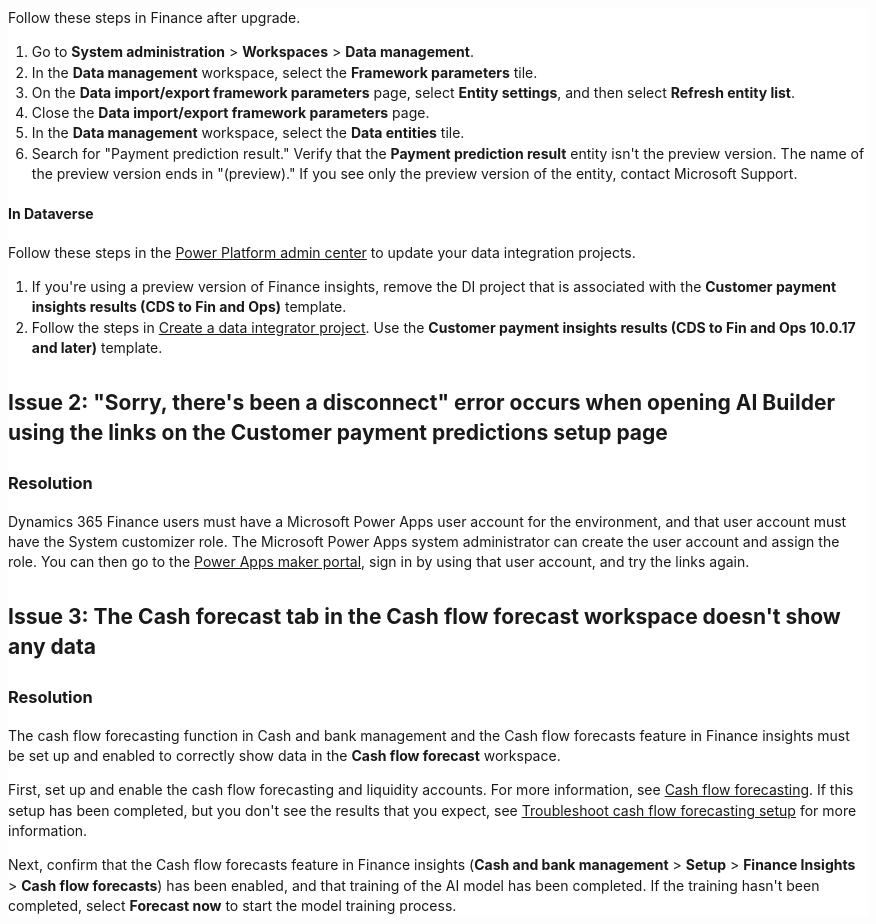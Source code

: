 Follow these steps in Finance after upgrade.

1. Go to **System administration** > **Workspaces** > **Data management**.
2. In the **Data management** workspace, select the **Framework parameters** tile.
3. On the **Data import/export framework parameters** page, select **Entity settings**, and then select **Refresh entity list**.
4. Close the **Data import/export framework parameters** page.
5. In the **Data management** workspace, select the **Data entities** tile.
6. Search for "Payment prediction result." Verify that the **Payment prediction result** entity isn't the preview version. The name of the preview version ends in "(preview)." If you see only the preview version of the entity, contact Microsoft Support.

#### In Dataverse

Follow these steps in the [Power Platform admin center](https://admin.powerplatform.microsoft.com/environments) to update your data integration projects.

1. If you're using a preview version of Finance insights, remove the DI project that is associated with the **Customer payment insights results (CDS to Fin and Ops)** template.
2. Follow the steps in [Create a data integrator project](/dynamics365/finance/finance-insights/create-data-integrate-project). Use the **Customer payment insights results (CDS to Fin and Ops 10.0.17 and later)** template.

## Issue 2: "Sorry, there's been a disconnect" error occurs when opening AI Builder using the links on the Customer payment predictions setup page

### Resolution

Dynamics 365 Finance users must have a Microsoft Power Apps user account for the environment, and that user account must have the System customizer role. The Microsoft Power Apps system administrator can create the user account and assign the role. You can then go to the [Power Apps maker portal](https://make.preview.powerapps.com/), sign in by using that user account, and try the links again.

## Issue 3: The Cash forecast tab in the Cash flow forecast workspace doesn't show any data

### Resolution

The cash flow forecasting function in Cash and bank management and the Cash flow forecasts feature in Finance insights must be set up and enabled to correctly show data in the **Cash flow forecast** workspace.

First, set up and enable the cash flow forecasting and liquidity accounts. For more information, see [Cash flow forecasting](/dynamics365/finance/cash-bank-management/cash-flow-forecasting). If this setup has been completed, but you don't see the results that you expect, see [Troubleshoot cash flow forecasting setup](/dynamics365/finance/cash-bank-management/cash-flow-forecasting-tsg) for more information.

Next, confirm that the Cash flow forecasts feature in Finance insights (**Cash and bank management** > **Setup** > **Finance Insights** > **Cash flow forecasts**) has been enabled, and that training of the AI model has been completed. If the training hasn't been completed, select **Forecast now** to start the model training process.
